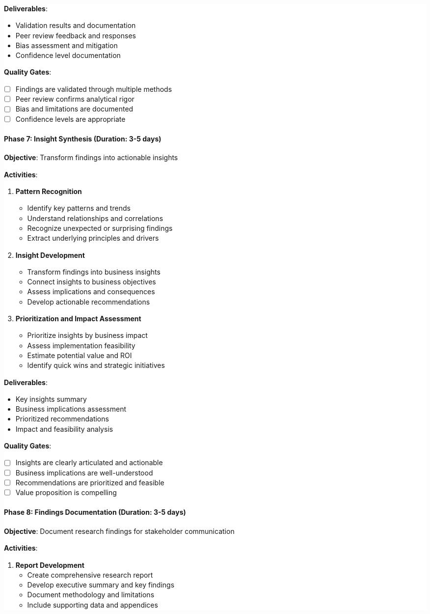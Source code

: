 **Deliverables**:
- Validation results and documentation
- Peer review feedback and responses
- Bias assessment and mitigation
- Confidence level documentation

**Quality Gates**:
- [ ] Findings are validated through multiple methods
- [ ] Peer review confirms analytical rigor
- [ ] Bias and limitations are documented
- [ ] Confidence levels are appropriate

#### Phase 7: Insight Synthesis (Duration: 3-5 days)
**Objective**: Transform findings into actionable insights

**Activities**:
1. **Pattern Recognition**
   - Identify key patterns and trends
   - Understand relationships and correlations
   - Recognize unexpected or surprising findings
   - Extract underlying principles and drivers

2. **Insight Development**
   - Transform findings into business insights
   - Connect insights to business objectives
   - Assess implications and consequences
   - Develop actionable recommendations

3. **Prioritization and Impact Assessment**
   - Prioritize insights by business impact
   - Assess implementation feasibility
   - Estimate potential value and ROI
   - Identify quick wins and strategic initiatives

**Deliverables**:
- Key insights summary
- Business implications assessment
- Prioritized recommendations
- Impact and feasibility analysis

**Quality Gates**:
- [ ] Insights are clearly articulated and actionable
- [ ] Business implications are well-understood
- [ ] Recommendations are prioritized and feasible
- [ ] Value proposition is compelling

#### Phase 8: Findings Documentation (Duration: 3-5 days)
**Objective**: Document research findings for stakeholder communication

**Activities**:
1. **Report Development**
   - Create comprehensive research report
   - Develop executive summary and key findings
   - Document methodology and limitations
   - Include supporting data and appendices
